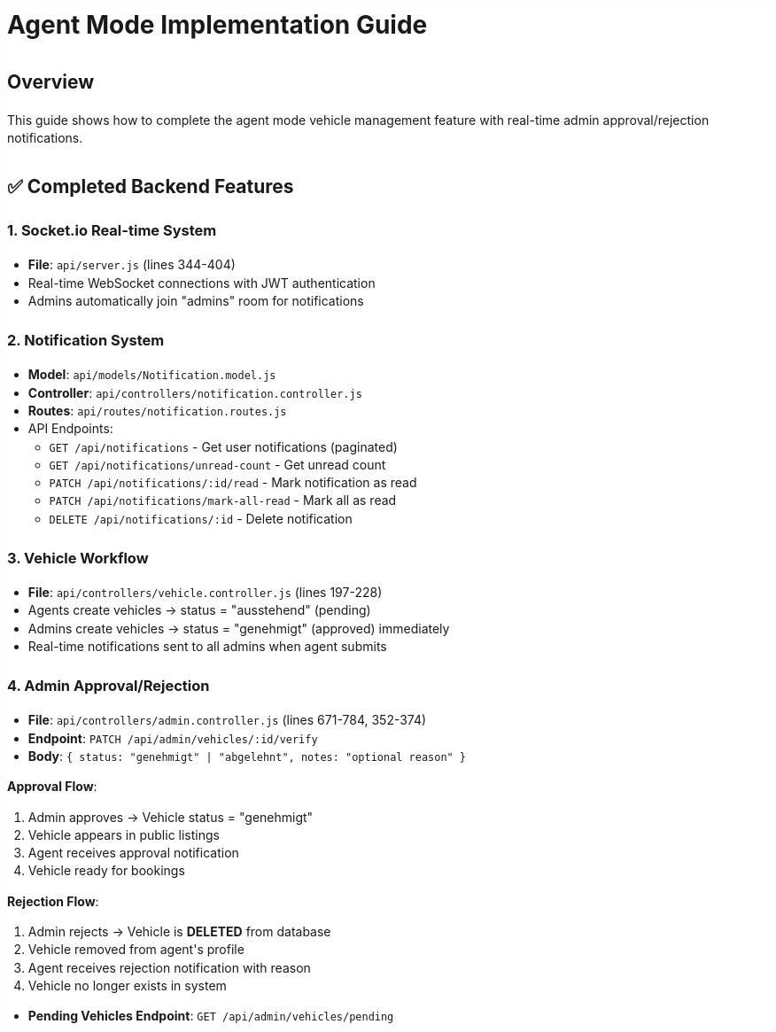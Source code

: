 # Agent Mode Implementation Guide

## Overview
This guide shows how to complete the agent mode vehicle management feature with real-time admin approval/rejection notifications.

## ✅ Completed Backend Features

### 1. Socket.io Real-time System
- **File**: `api/server.js` (lines 344-404)
- Real-time WebSocket connections with JWT authentication
- Admins automatically join "admins" room for notifications

### 2. Notification System
- **Model**: `api/models/Notification.model.js`
- **Controller**: `api/controllers/notification.controller.js`
- **Routes**: `api/routes/notification.routes.js`
- API Endpoints:
  - `GET /api/notifications` - Get user notifications (paginated)
  - `GET /api/notifications/unread-count` - Get unread count
  - `PATCH /api/notifications/:id/read` - Mark notification as read
  - `PATCH /api/notifications/mark-all-read` - Mark all as read
  - `DELETE /api/notifications/:id` - Delete notification

### 3. Vehicle Workflow
- **File**: `api/controllers/vehicle.controller.js` (lines 197-228)
- Agents create vehicles → status = "ausstehend" (pending)
- Admins create vehicles → status = "genehmigt" (approved) immediately
- Real-time notifications sent to all admins when agent submits

### 4. Admin Approval/Rejection
- **File**: `api/controllers/admin.controller.js` (lines 671-784, 352-374)
- **Endpoint**: `PATCH /api/admin/vehicles/:id/verify`
- **Body**: `{ status: "genehmigt" | "abgelehnt", notes: "optional reason" }`

**Approval Flow**:
1. Admin approves → Vehicle status = "genehmigt"
2. Vehicle appears in public listings
3. Agent receives approval notification
4. Vehicle ready for bookings

**Rejection Flow**:
1. Admin rejects → Vehicle is **DELETED** from database
2. Vehicle removed from agent's profile
3. Agent receives rejection notification with reason
4. Vehicle no longer exists in system

- **Pending Vehicles Endpoint**: `GET /api/admin/vehicles/pending`
